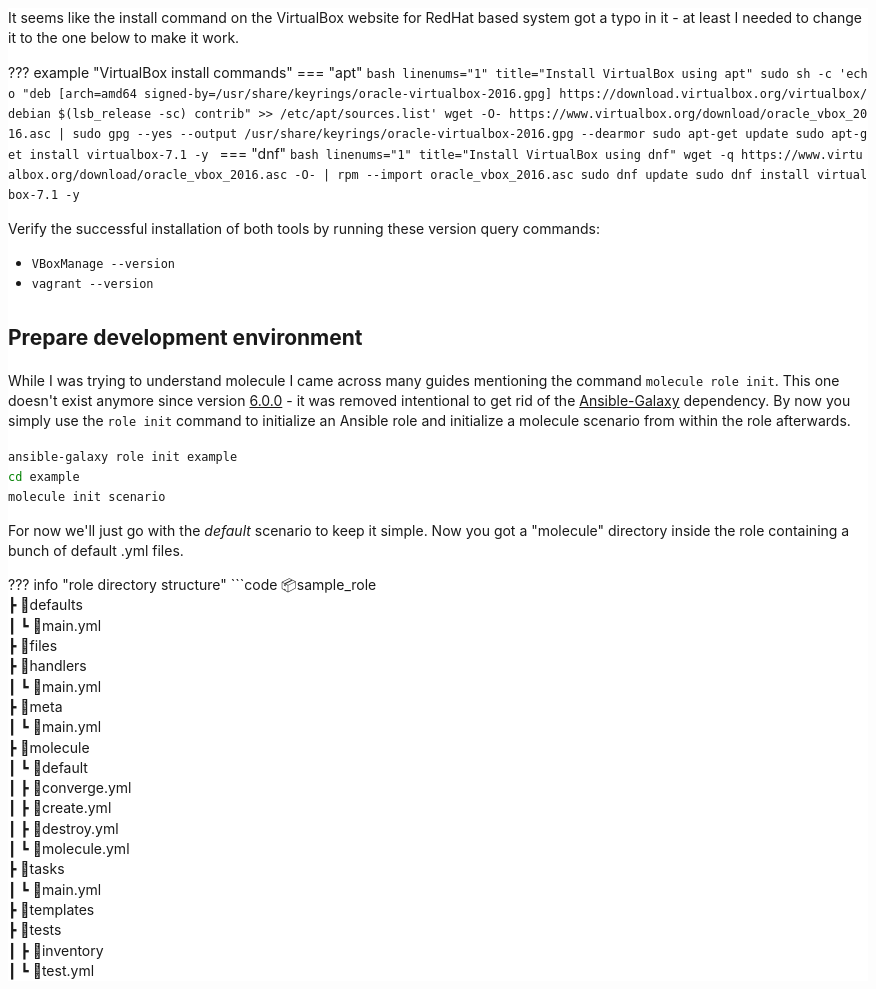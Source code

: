 It seems like the install command on the VirtualBox website for RedHat based system got a typo in it - at least I needed to change it to the one below to make it work.

??? example "VirtualBox install commands"
    === "apt"
        ```bash linenums="1" title="Install VirtualBox using apt"
        sudo sh -c 'echo "deb [arch=amd64 signed-by=/usr/share/keyrings/oracle-virtualbox-2016.gpg] https://download.virtualbox.org/virtualbox/debian $(lsb_release -sc) contrib" >> /etc/apt/sources.list'
        wget -O- https://www.virtualbox.org/download/oracle_vbox_2016.asc | sudo gpg --yes --output /usr/share/keyrings/oracle-virtualbox-2016.gpg --dearmor
        sudo apt-get update
        sudo apt-get install virtualbox-7.1 -y
        ```
    === "dnf"
        ```bash linenums="1" title="Install VirtualBox using dnf"
        wget -q https://www.virtualbox.org/download/oracle_vbox_2016.asc -O- | rpm --import oracle_vbox_2016.asc
        sudo dnf update
        sudo dnf install virtualbox-7.1 -y
        ```

Verify the successful installation of both tools by running these version query commands:

* `VBoxManage --version`
* `vagrant --version`

## Prepare development environment

While I was trying to understand molecule I came across many guides mentioning the command `molecule role init`.
This one doesn't exist anymore since version [6.0.0](https://github.com/ansible/molecule/releases/tag/v6.0.0) - it was removed intentional to get rid of the [Ansible-Galaxy](https://github.com/ansible/galaxy) dependency. By now you simply use the `role init` command to initialize an Ansible role and initialize a molecule scenario from within the role afterwards.

```bash linenums="1"
ansible-galaxy role init example
cd example
molecule init scenario
```

For now we'll just go with the *default* scenario to keep it simple.
Now you got a "molecule" directory inside the role containing a bunch of default .yml files.

??? info "role directory structure"
    ```code
    📦sample_role  
    ┣ 📂defaults  
    ┃ ┗ 📜main.yml  
    ┣ 📂files  
    ┣ 📂handlers  
    ┃ ┗ 📜main.yml  
    ┣ 📂meta  
    ┃ ┗ 📜main.yml  
    ┣ 📂molecule  
    ┃ ┗ 📂default  
    ┃   ┣ 📜converge.yml  
    ┃   ┣ 📜create.yml  
    ┃   ┣ 📜destroy.yml  
    ┃   ┗ 📜molecule.yml  
    ┣ 📂tasks  
    ┃ ┗ 📜main.yml  
    ┣ 📂templates  
    ┣ 📂tests  
    ┃ ┣ 📜inventory  
    ┃ ┗ 📜test.yml  